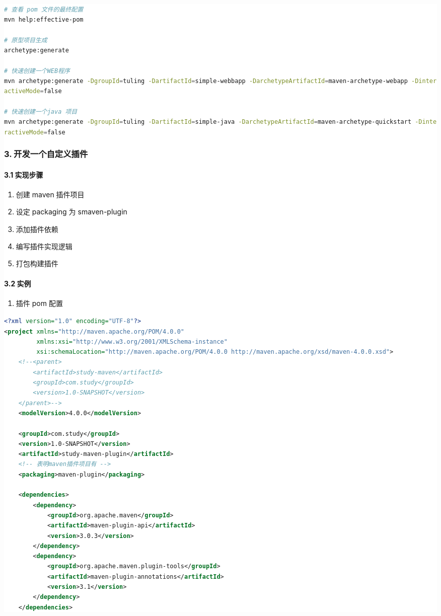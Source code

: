 ```bash
# 查看 pom 文件的最终配置 
mvn help:effective-pom

# 原型项目生成
archetype:generate

# 快速创建一个WEB程序
mvn archetype:generate -DgroupId=tuling -DartifactId=simple-webbapp -DarchetypeArtifactId=maven-archetype-webapp -DinteractiveMode=false

# 快速创建一个java 项目
mvn archetype:generate -DgroupId=tuling -DartifactId=simple-java -DarchetypeArtifactId=maven-archetype-quickstart -DinteractiveMode=false
```



### 3. 开发一个自定义插件

#### 3.1 实现步骤

1. 创建 maven 插件项目

2. 设定 packaging 为 smaven-plugin

3. 添加插件依赖

4. 编写插件实现逻辑

6. 打包构建插件

#### 3.2 实例

1. 插件 pom 配置

```xml
<?xml version="1.0" encoding="UTF-8"?>
<project xmlns="http://maven.apache.org/POM/4.0.0"
         xmlns:xsi="http://www.w3.org/2001/XMLSchema-instance"
         xsi:schemaLocation="http://maven.apache.org/POM/4.0.0 http://maven.apache.org/xsd/maven-4.0.0.xsd">
    <!--<parent>
        <artifactId>study-maven</artifactId>
        <groupId>com.study</groupId>
        <version>1.0-SNAPSHOT</version>
    </parent>-->
    <modelVersion>4.0.0</modelVersion>

    <groupId>com.study</groupId>
    <version>1.0-SNAPSHOT</version>
    <artifactId>study-maven-plugin</artifactId>
    <!-- 表明maven插件项目有 -->
    <packaging>maven-plugin</packaging>

    <dependencies>
        <dependency>
            <groupId>org.apache.maven</groupId>
            <artifactId>maven-plugin-api</artifactId>
            <version>3.0.3</version>
        </dependency>
        <dependency>
            <groupId>org.apache.maven.plugin-tools</groupId>
            <artifactId>maven-plugin-annotations</artifactId>
            <version>3.1</version>
        </dependency>
    </dependencies>

```